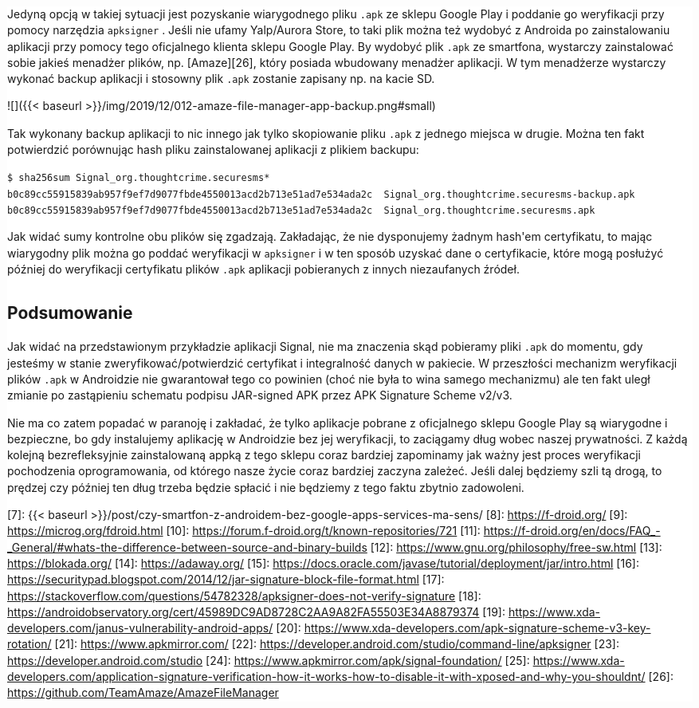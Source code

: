 Jedyną opcją w takiej sytuacji jest pozyskanie wiarygodnego pliku `.apk` ze sklepu Google Play i
poddanie go weryfikacji przy pomocy narzędzia `apksigner` . Jeśli nie ufamy Yalp/Aurora Store, to
taki plik można też wydobyć z Androida po zainstalowaniu aplikacji przy pomocy tego oficjalnego
klienta sklepu Google Play. By wydobyć plik `.apk` ze smartfona, wystarczy zainstalować sobie
jakieś menadżer plików, np. [Amaze][26], który posiada wbudowany menadżer aplikacji. W tym
menadżerze wystarczy wykonać backup aplikacji i stosowny plik `.apk` zostanie zapisany np. na kacie
SD.

![]({{< baseurl >}}/img/2019/12/012-amaze-file-manager-app-backup.png#small)

Tak wykonany backup aplikacji to nic innego jak tylko skopiowanie pliku `.apk` z jednego miejsca w
drugie. Można ten fakt potwierdzić porównując hash pliku zainstalowanej aplikacji z plikiem backupu:

    $ sha256sum Signal_org.thoughtcrime.securesms*
    b0c89cc55915839ab957f9ef7d9077fbde4550013acd2b713e51ad7e534ada2c  Signal_org.thoughtcrime.securesms-backup.apk
    b0c89cc55915839ab957f9ef7d9077fbde4550013acd2b713e51ad7e534ada2c  Signal_org.thoughtcrime.securesms.apk

Jak widać sumy kontrolne obu plików się zgadzają. Zakładając, że nie dysponujemy żadnym hash'em
certyfikatu, to mając wiarygodny plik można go poddać weryfikacji w `apksigner` i w ten sposób
uzyskać dane o certyfikacie, które mogą posłużyć później do weryfikacji certyfikatu plików `.apk`
aplikacji pobieranych z innych niezaufanych źródeł.

## Podsumowanie

Jak widać na przedstawionym przykładzie aplikacji Signal, nie ma znaczenia skąd pobieramy pliki
`.apk` do momentu, gdy jesteśmy w stanie zweryfikować/potwierdzić certyfikat i integralność danych
w pakiecie. W przeszłości mechanizm weryfikacji plików `.apk` w Androidzie nie gwarantował tego co
powinien (choć nie była to wina samego mechanizmu) ale ten fakt uległ zmianie po zastąpieniu
schematu podpisu JAR-signed APK przez APK Signature Scheme v2/v3.

Nie ma co zatem popadać w paranoję i zakładać, że tylko aplikacje pobrane z oficjalnego sklepu
Google Play są wiarygodne i bezpieczne, bo gdy instalujemy aplikację w Androidzie bez jej
weryfikacji, to zaciągamy dług wobec naszej prywatności. Z każdą kolejną bezrefleksyjnie
zainstalowaną appką z tego sklepu coraz bardziej zapominamy jak ważny jest proces weryfikacji
pochodzenia oprogramowania, od którego nasze życie coraz bardziej zaczyna zależeć. Jeśli dalej
będziemy szli tą drogą, to prędzej czy później ten dług trzeba będzie spłacić i nie będziemy z tego
faktu zbytnio zadowoleni.


[1]: https://signal.org/android/apk/
[2]: https://source.android.com/security/apksigning/
[3]: https://docs.oracle.com/javase/8/docs/technotes/guides/jar/jar.html#Signed_JAR_File
[4]: https://source.android.com/security/apksigning/v2
[5]: https://github.com/yeriomin/YalpStore
[6]: https://gitlab.com/AuroraOSS/AuroraStore
[7]: {{< baseurl >}}/post/czy-smartfon-z-androidem-bez-google-apps-services-ma-sens/
[8]: https://f-droid.org/
[9]: https://microg.org/fdroid.html
[10]: https://forum.f-droid.org/t/known-repositories/721
[11]: https://f-droid.org/en/docs/FAQ_-_General/#whats-the-difference-between-source-and-binary-builds
[12]: https://www.gnu.org/philosophy/free-sw.html
[13]: https://blokada.org/
[14]: https://adaway.org/
[15]: https://docs.oracle.com/javase/tutorial/deployment/jar/intro.html
[16]: https://securitypad.blogspot.com/2014/12/jar-signature-block-file-format.html
[17]: https://stackoverflow.com/questions/54782328/apksigner-does-not-verify-signature
[18]: https://androidobservatory.org/cert/45989DC9AD8728C2AA9A82FA55503E34A8879374
[19]: https://www.xda-developers.com/janus-vulnerability-android-apps/
[20]: https://www.xda-developers.com/apk-signature-scheme-v3-key-rotation/
[21]: https://www.apkmirror.com/
[22]: https://developer.android.com/studio/command-line/apksigner
[23]: https://developer.android.com/studio
[24]: https://www.apkmirror.com/apk/signal-foundation/
[25]: https://www.xda-developers.com/application-signature-verification-how-it-works-how-to-disable-it-with-xposed-and-why-you-shouldnt/
[26]: https://github.com/TeamAmaze/AmazeFileManager
